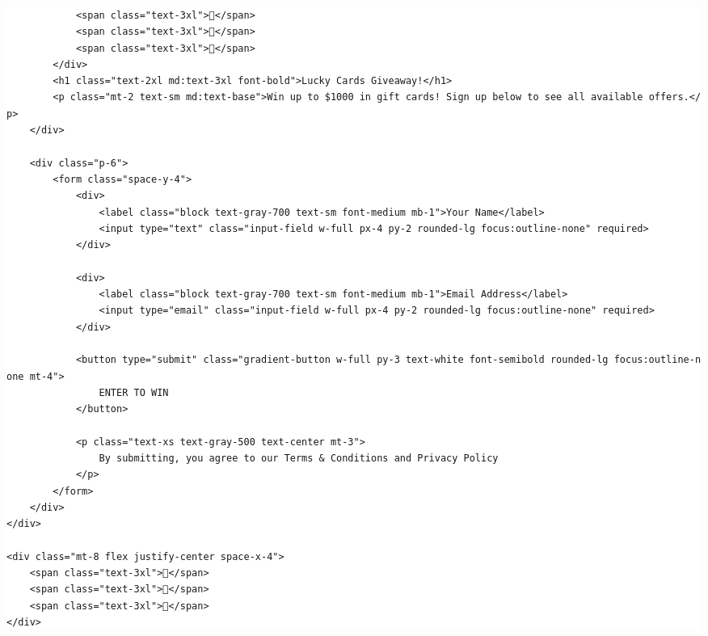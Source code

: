                 <span class="text-3xl">🎁</span>
                <span class="text-3xl">🎁</span>
                <span class="text-3xl">🎁</span>
            </div>
            <h1 class="text-2xl md:text-3xl font-bold">Lucky Cards Giveaway!</h1>
            <p class="mt-2 text-sm md:text-base">Win up to $1000 in gift cards! Sign up below to see all available offers.</p>
        </div>
        
        <div class="p-6">
            <form class="space-y-4">
                <div>
                    <label class="block text-gray-700 text-sm font-medium mb-1">Your Name</label>
                    <input type="text" class="input-field w-full px-4 py-2 rounded-lg focus:outline-none" required>
                </div>
                
                <div>
                    <label class="block text-gray-700 text-sm font-medium mb-1">Email Address</label>
                    <input type="email" class="input-field w-full px-4 py-2 rounded-lg focus:outline-none" required>
                </div>
                
                <button type="submit" class="gradient-button w-full py-3 text-white font-semibold rounded-lg focus:outline-none mt-4">
                    ENTER TO WIN
                </button>
                
                <p class="text-xs text-gray-500 text-center mt-3">
                    By submitting, you agree to our Terms & Conditions and Privacy Policy
                </p>
            </form>
        </div>
    </div>
    
    <div class="mt-8 flex justify-center space-x-4">
        <span class="text-3xl">🎁</span>
        <span class="text-3xl">🎁</span>
        <span class="text-3xl">🎁</span>
    </div>
</body>
</html>
